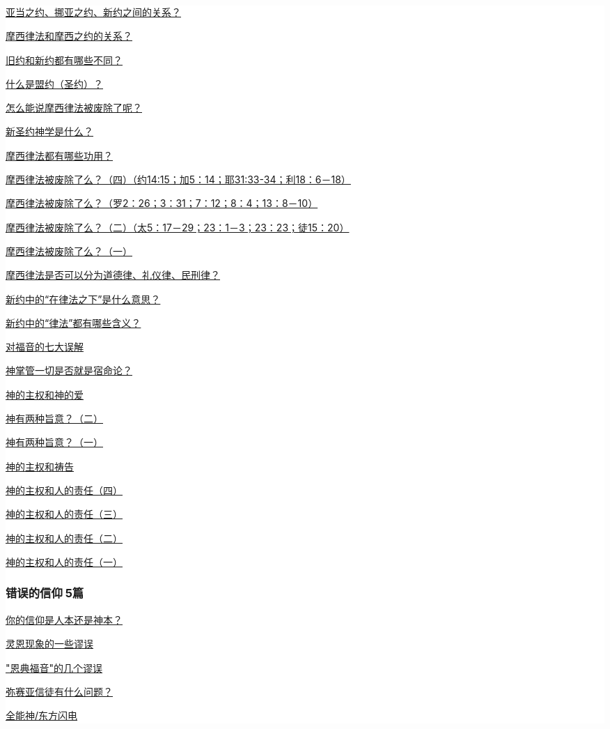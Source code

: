 <a href="/node/12699">亚当之约、挪亚之约、新约之间的关系？</a>

<a href="/node/12698">摩西律法和摩西之约的关系？</a>

<a href="/node/12697">旧约和新约都有哪些不同？</a>

<a href="/node/12696">什么是盟约（圣约）？</a>

<a href="/node/12694">怎么能说摩西律法被废除了呢？</a>

<a href="/node/12691">新圣约神学是什么？</a>

<a href="/node/12690">摩西律法都有哪些功用？</a>

<a href="/node/12689">摩西律法被废除了么？（四）（约14:15；加5：14；耶31:33-34；利18：6－18）</a>

<a href="/node/12688">摩西律法被废除了么？（罗2：26；3：31；7：12；8：4；13：8－10）</a>

<a href="/node/12687">摩西律法被废除了么？（二）（太5：17－29；23：1－3；23：23；徒15：20）</a>

<a href="/node/12686">摩西律法被废除了么？（一）</a>

<a href="/node/12685">摩西律法是否可以分为道德律、礼仪律、民刑律？</a>

<a href="/node/12684">新约中的“在律法之下”是什么意思？</a>

<a href="/node/12683">新约中的“律法”都有哪些含义？</a>

<a href="/node/12664">对福音的七大误解</a>

<a href="/node/12573">神掌管一切是否就是宿命论？</a>

<a href="/node/12572">神的主权和神的爱</a>

<a href="/node/12569">神有两种旨意？（二）</a>

<a href="/node/12568">神有两种旨意？（一）</a>

<a href="/node/12567">神的主权和祷告</a>

<a href="/node/12566">神的主权和人的责任（四）</a>

<a href="/node/12565">神的主权和人的责任（三）</a>

<a href="/node/12564">神的主权和人的责任（二）</a>

<a href="/node/12563">神的主权和人的责任（一）</a>

    


    
### 错误的信仰   5篇
    
<a href="/node/27345">你的信仰是人本还是神本？</a>

<a href="/node/26023">灵恩现象的一些谬误</a>

<a href="/node/12906">"恩典福音"的几个谬误</a>

<a href="/node/12600">弥赛亚信徒有什么问题？</a>

<a href="/node/12599">全能神/东方闪电</a>

    

